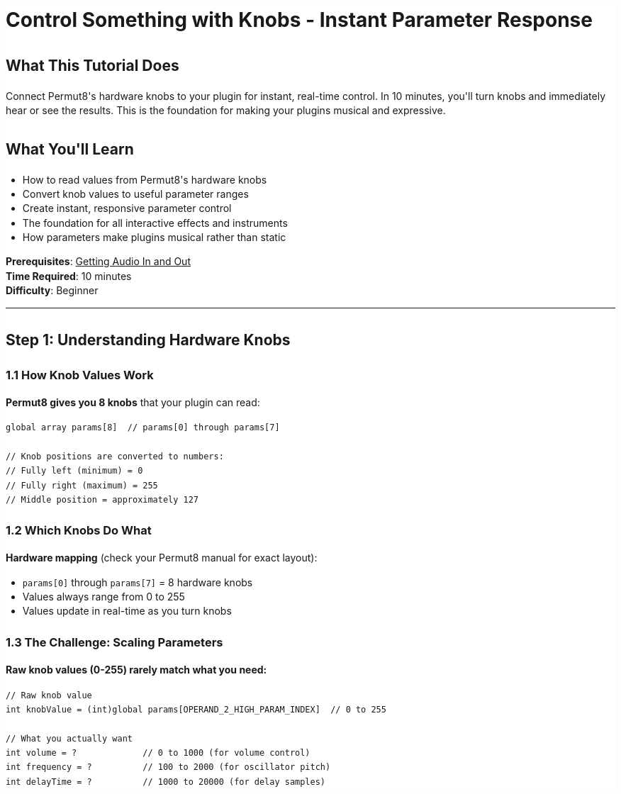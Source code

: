 # Control Something with Knobs - Instant Parameter Response

## What This Tutorial Does
Connect Permut8's hardware knobs to your plugin for instant, real-time control. In 10 minutes, you'll turn knobs and immediately hear or see the results. This is the foundation for making your plugins musical and expressive.

## What You'll Learn
- How to read values from Permut8's hardware knobs
- Convert knob values to useful parameter ranges
- Create instant, responsive parameter control
- The foundation for all interactive effects and instruments
- How parameters make plugins musical rather than static

**Prerequisites**: [Getting Audio In and Out](getting-audio-in-and-out.md)  
**Time Required**: 10 minutes  
**Difficulty**: Beginner

---

## Step 1: Understanding Hardware Knobs

### 1.1 How Knob Values Work
**Permut8 gives you 8 knobs** that your plugin can read:
```impala
global array params[8]  // params[0] through params[7]

// Knob positions are converted to numbers:
// Fully left (minimum) = 0
// Fully right (maximum) = 255
// Middle position = approximately 127
```

### 1.2 Which Knobs Do What
**Hardware mapping** (check your Permut8 manual for exact layout):
- `params[0]` through `params[7]` = 8 hardware knobs
- Values always range from 0 to 255
- Values update in real-time as you turn knobs

### 1.3 The Challenge: Scaling Parameters
**Raw knob values (0-255) rarely match what you need:**
```impala
// Raw knob value
int knobValue = (int)global params[OPERAND_2_HIGH_PARAM_INDEX]  // 0 to 255

// What you actually want
int volume = ?             // 0 to 1000 (for volume control)
int frequency = ?          // 100 to 2000 (for oscillator pitch)
int delayTime = ?          // 1000 to 20000 (for delay samples)
```
